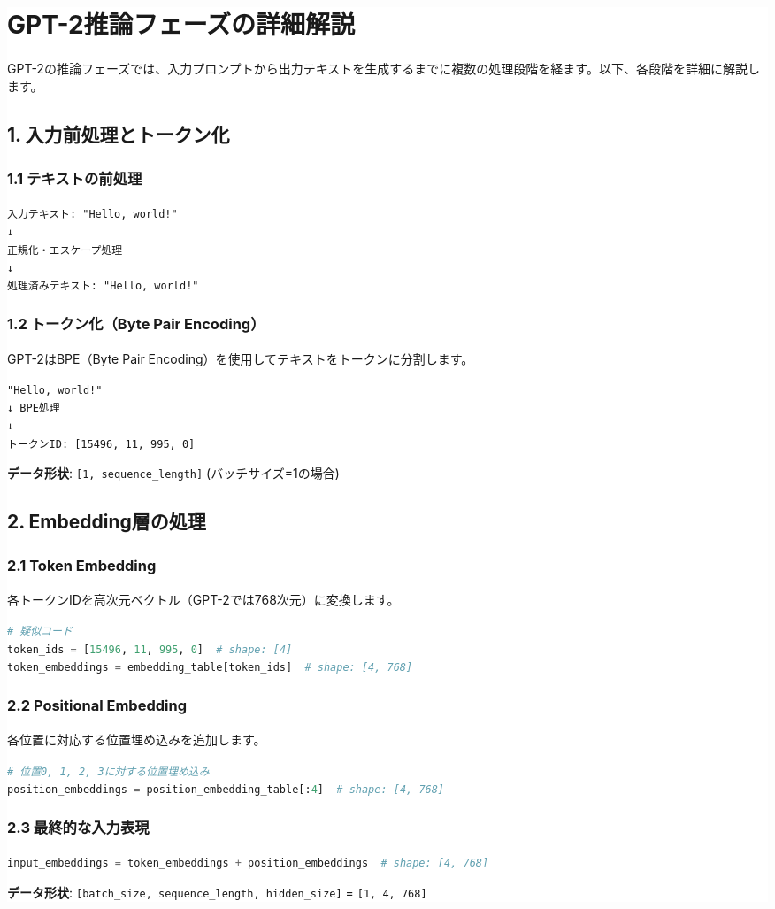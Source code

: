 # GPT-2推論フェーズの詳細解説

GPT-2の推論フェーズでは、入力プロンプトから出力テキストを生成するまでに複数の処理段階を経ます。以下、各段階を詳細に解説します。

## 1. 入力前処理とトークン化

### 1.1 テキストの前処理
```
入力テキスト: "Hello, world!"
↓
正規化・エスケープ処理
↓  
処理済みテキスト: "Hello, world!"
```

### 1.2 トークン化（Byte Pair Encoding）
GPT-2はBPE（Byte Pair Encoding）を使用してテキストをトークンに分割します。

```
"Hello, world!" 
↓ BPE処理
↓
トークンID: [15496, 11, 995, 0]
```

**データ形状**: `[1, sequence_length]` (バッチサイズ=1の場合)

## 2. Embedding層の処理

### 2.1 Token Embedding
各トークンIDを高次元ベクトル（GPT-2では768次元）に変換します。

```python
# 疑似コード
token_ids = [15496, 11, 995, 0]  # shape: [4]
token_embeddings = embedding_table[token_ids]  # shape: [4, 768]
```

### 2.2 Positional Embedding
各位置に対応する位置埋め込みを追加します。

```python
# 位置0, 1, 2, 3に対する位置埋め込み
position_embeddings = position_embedding_table[:4]  # shape: [4, 768]
```

### 2.3 最終的な入力表現
```python
input_embeddings = token_embeddings + position_embeddings  # shape: [4, 768]
```

**データ形状**: `[batch_size, sequence_length, hidden_size]` = `[1, 4, 768]`
